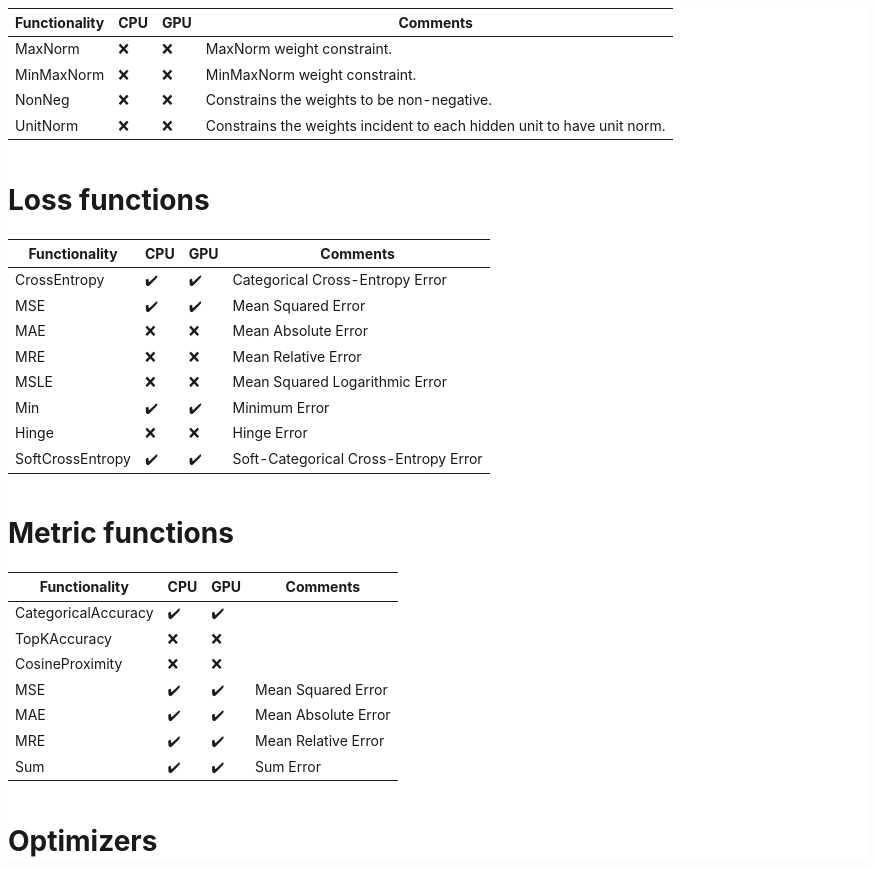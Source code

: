 | Functionality | CPU | GPU | Comments |
| ------------- |------| -----|---------|
| MaxNorm |  ❌️ | ❌️ | MaxNorm weight constraint. |
| MinMaxNorm |  ❌️ | ❌️ | MinMaxNorm weight constraint. |
| NonNeg |  ❌️ | ❌️ | Constrains the weights to be non-negative.  |
| UnitNorm |  ❌️ | ❌️ | Constrains the weights incident to each hidden unit to have unit norm. |


# Loss functions

| Functionality | CPU | GPU | Comments |
| ------------- |------| -----|---------|
| CrossEntropy | ✔️ | ✔️ | Categorical Cross-Entropy Error |
| MSE | ✔️ | ✔️ | Mean Squared Error |
| MAE | ❌️ | ❌️ | Mean Absolute Error  |
| MRE | ❌️ | ❌️ | Mean Relative Error |
| MSLE | ❌️ | ❌️ | Mean Squared Logarithmic Error |
| Min | ✔️ | ✔️ | Minimum Error |
| Hinge | ❌️ | ❌️ | Hinge Error |
| SoftCrossEntropy | ✔️ | ✔️ | Soft-Categorical Cross-Entropy Error |


# Metric functions

| Functionality | CPU | GPU | Comments |
| ------------- |------| -----|---------|
| CategoricalAccuracy | ✔️ | ✔️ | |
| TopKAccuracy | ❌️ | ❌️ | |
| CosineProximity | ❌️ | ❌️ | |
| MSE | ✔️ | ✔️ | Mean Squared Error |
| MAE | ✔️ | ✔️ | Mean Absolute Error  |
| MRE | ✔️ | ✔️ | Mean Relative Error |
| Sum | ✔️ | ✔️ | Sum Error |


# Optimizers
